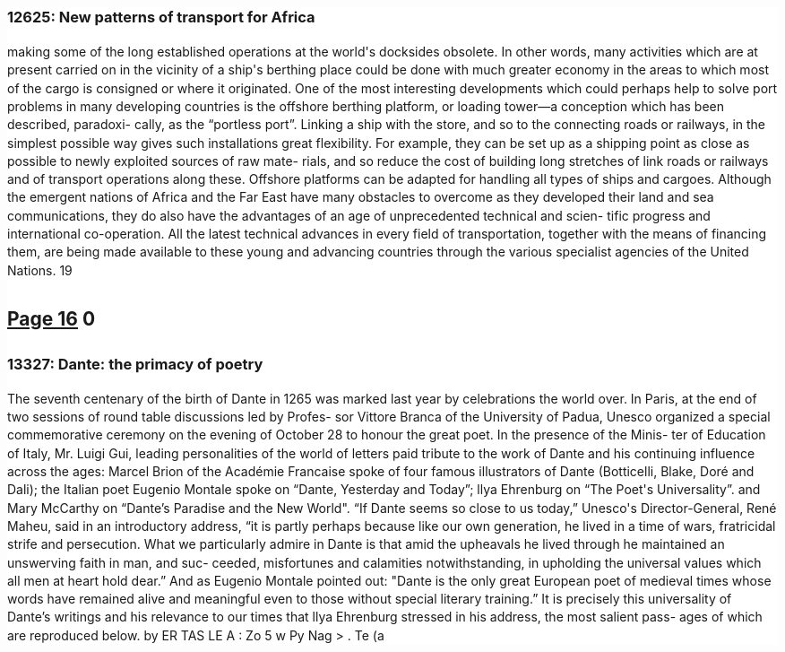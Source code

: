 ### 12625: New patterns of transport for Africa

    
  
making some of the long established operations at the 
world's docksides obsolete. In other words, many activities 
which are at present carried on in the vicinity of a ship's 
berthing place could be done with much greater economy 
in the areas to which most of the cargo is consigned or 
where it originated. 
One of the most interesting developments which could 
perhaps help to solve port problems in many developing 
countries is the offshore berthing platform, or loading 
tower—a conception which has been described, paradoxi- 
cally, as the “portless port”. Linking a ship with the store, 
and so to the connecting roads or railways, in the simplest 
possible way gives such installations great flexibility. 
For example, they can be set up as a shipping point as 
close as possible to newly exploited sources of raw mate- 
rials, and so reduce the cost of building long stretches of 
link roads or railways and of transport operations along 
these. Offshore platforms can be adapted for handling all 
types of ships and cargoes. 
Although the emergent nations of Africa and the Far 
East have many obstacles to overcome as they developed 
their land and sea communications, they do also have the 
advantages of an age of unprecedented technical and scien- 
tific progress and international co-operation. All the latest 
technical advances in every field of transportation, together 
with the means of financing them, are being made available 
to these young and advancing countries through the various 
specialist agencies of the United Nations. 
19

## [Page 16](https://demo.humlab.umu.se/courier/014256engo.pdf#page=16) 0

### 13327: Dante: the primacy of poetry

  
The seventh centenary of the birth of Dante in 1265 was marked last year by celebrations the 
world over. In Paris, at the end of two sessions of round table discussions led by Profes- 
sor Vittore Branca of the University of Padua, Unesco organized a special commemorative 
ceremony on the evening of October 28 to honour the great poet. In the presence of the Minis- 
ter of Education of Italy, Mr. Luigi Gui, leading personalities of the world of letters paid tribute to 
the work of Dante and his continuing influence across the ages: Marcel Brion of the Académie 
Francaise spoke of four famous illustrators of Dante (Botticelli, Blake, Doré and Dali); the 
Italian poet Eugenio Montale spoke on “Dante, Yesterday and Today”; llya Ehrenburg on 
“The Poet's Universality”. and Mary McCarthy on “Dante’s Paradise and the New World". 
“If Dante seems so close to us today,” Unesco's Director-General, René Maheu, said in 
an introductory address, “it is partly perhaps because like our own generation, he lived in 
a time of wars, fratricidal strife and persecution. What we particularly admire in Dante is 
that amid the upheavals he lived through he maintained an unswerving faith in man, and suc- 
ceeded, misfortunes and calamities notwithstanding, in upholding the universal values 
which all men at heart hold dear.” And as Eugenio Montale pointed out: "Dante is the only 
great European poet of medieval times whose words have remained alive and meaningful even to 
those without special literary training.” It is precisely this universality of Dante’s writings and 
his relevance to our times that llya Ehrenburg stressed in his address, the most salient pass- 
ages of which are reproduced below. 
by ER TAS 
LE A : Zo 5 w 
Py Nag > . 
Te (a 